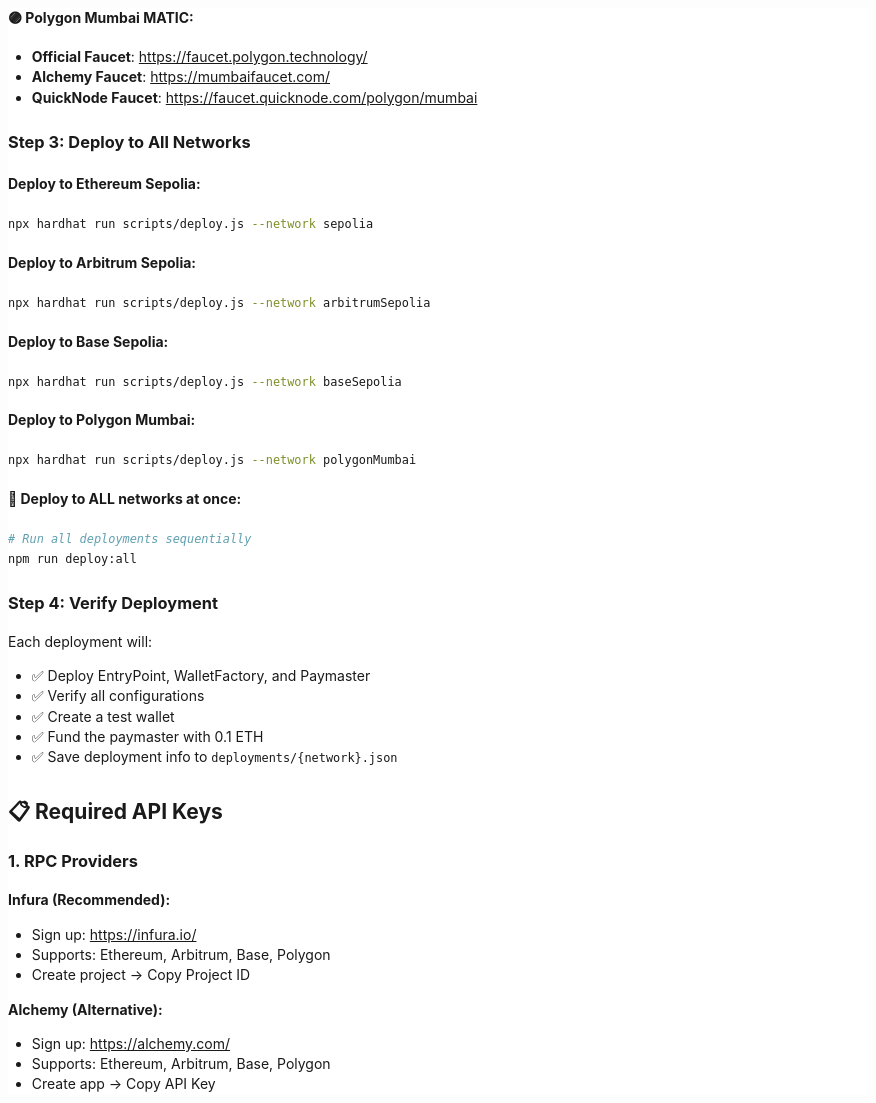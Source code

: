 #### 🟣 Polygon Mumbai MATIC:
- **Official Faucet**: https://faucet.polygon.technology/
- **Alchemy Faucet**: https://mumbaifaucet.com/
- **QuickNode Faucet**: https://faucet.quicknode.com/polygon/mumbai

### Step 3: Deploy to All Networks

#### Deploy to Ethereum Sepolia:
```bash
npx hardhat run scripts/deploy.js --network sepolia
```

#### Deploy to Arbitrum Sepolia:
```bash
npx hardhat run scripts/deploy.js --network arbitrumSepolia
```

#### Deploy to Base Sepolia:
```bash
npx hardhat run scripts/deploy.js --network baseSepolia
```

#### Deploy to Polygon Mumbai:
```bash
npx hardhat run scripts/deploy.js --network polygonMumbai
```

#### 🚀 Deploy to ALL networks at once:
```bash
# Run all deployments sequentially
npm run deploy:all
```

### Step 4: Verify Deployment

Each deployment will:
- ✅ Deploy EntryPoint, WalletFactory, and Paymaster
- ✅ Verify all configurations
- ✅ Create a test wallet
- ✅ Fund the paymaster with 0.1 ETH
- ✅ Save deployment info to `deployments/{network}.json`

## 📋 Required API Keys

### 1. RPC Providers

**Infura (Recommended):**
- Sign up: https://infura.io/
- Supports: Ethereum, Arbitrum, Base, Polygon
- Create project → Copy Project ID

**Alchemy (Alternative):**
- Sign up: https://alchemy.com/
- Supports: Ethereum, Arbitrum, Base, Polygon
- Create app → Copy API Key
